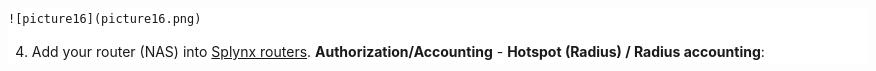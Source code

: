     ![picture16](picture16.png)

4. Add your router (NAS) into [Splynx routers](networking/routers_settings/routers_settings.md). **Authorization/Accounting** - **Hotspot (Radius) / Radius accounting**:

